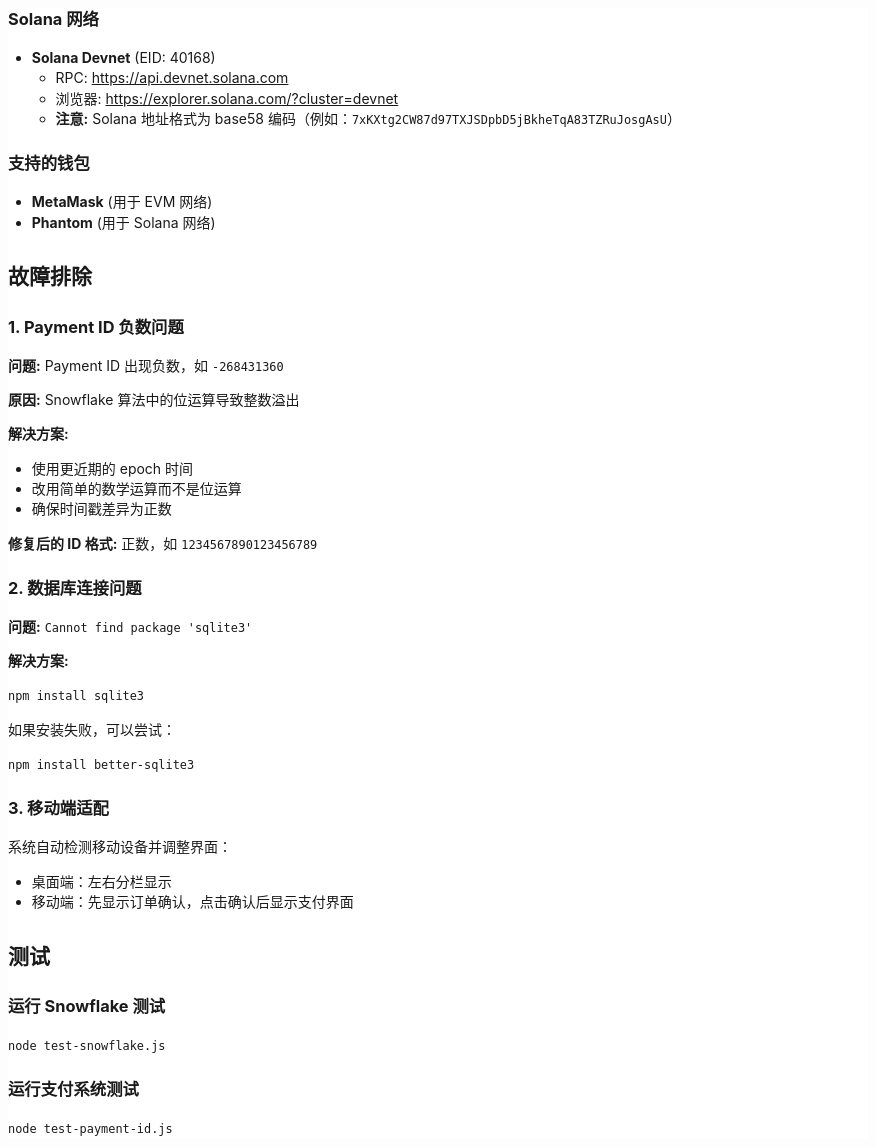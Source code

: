### Solana 网络
- **Solana Devnet** (EID: 40168)
  - RPC: https://api.devnet.solana.com
  - 浏览器: https://explorer.solana.com/?cluster=devnet
  - **注意:** Solana 地址格式为 base58 编码（例如：`7xKXtg2CW87d97TXJSDpbD5jBkheTqA83TZRuJosgAsU`）

### 支持的钱包
- **MetaMask** (用于 EVM 网络)
- **Phantom** (用于 Solana 网络)

## 故障排除

### 1. Payment ID 负数问题

**问题:** Payment ID 出现负数，如 `-268431360`

**原因:** Snowflake 算法中的位运算导致整数溢出

**解决方案:** 
- 使用更近期的 epoch 时间
- 改用简单的数学运算而不是位运算
- 确保时间戳差异为正数

**修复后的 ID 格式:** 正数，如 `1234567890123456789`

### 2. 数据库连接问题

**问题:** `Cannot find package 'sqlite3'`

**解决方案:**
```bash
npm install sqlite3
```

如果安装失败，可以尝试：
```bash
npm install better-sqlite3
```

### 3. 移动端适配

系统自动检测移动设备并调整界面：
- 桌面端：左右分栏显示
- 移动端：先显示订单确认，点击确认后显示支付界面

## 测试

### 运行 Snowflake 测试
```bash
node test-snowflake.js
```

### 运行支付系统测试
```bash
node test-payment-id.js
```
